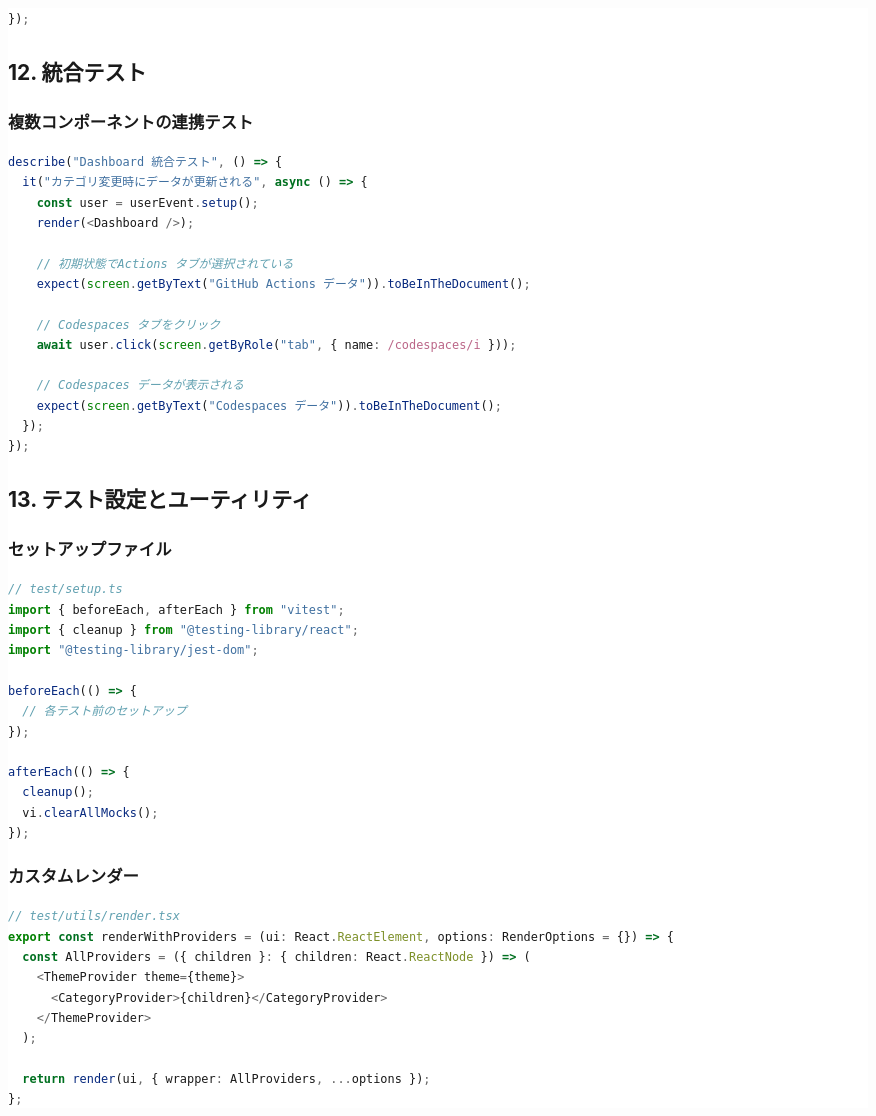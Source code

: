 ```typescript
});
```

## 12. 統合テスト

### 複数コンポーネントの連携テスト

```typescript
describe("Dashboard 統合テスト", () => {
  it("カテゴリ変更時にデータが更新される", async () => {
    const user = userEvent.setup();
    render(<Dashboard />);

    // 初期状態でActions タブが選択されている
    expect(screen.getByText("GitHub Actions データ")).toBeInTheDocument();

    // Codespaces タブをクリック
    await user.click(screen.getByRole("tab", { name: /codespaces/i }));

    // Codespaces データが表示される
    expect(screen.getByText("Codespaces データ")).toBeInTheDocument();
  });
});
```

## 13. テスト設定とユーティリティ

### セットアップファイル

```typescript
// test/setup.ts
import { beforeEach, afterEach } from "vitest";
import { cleanup } from "@testing-library/react";
import "@testing-library/jest-dom";

beforeEach(() => {
  // 各テスト前のセットアップ
});

afterEach(() => {
  cleanup();
  vi.clearAllMocks();
});
```

### カスタムレンダー

```typescript
// test/utils/render.tsx
export const renderWithProviders = (ui: React.ReactElement, options: RenderOptions = {}) => {
  const AllProviders = ({ children }: { children: React.ReactNode }) => (
    <ThemeProvider theme={theme}>
      <CategoryProvider>{children}</CategoryProvider>
    </ThemeProvider>
  );

  return render(ui, { wrapper: AllProviders, ...options });
};
```
